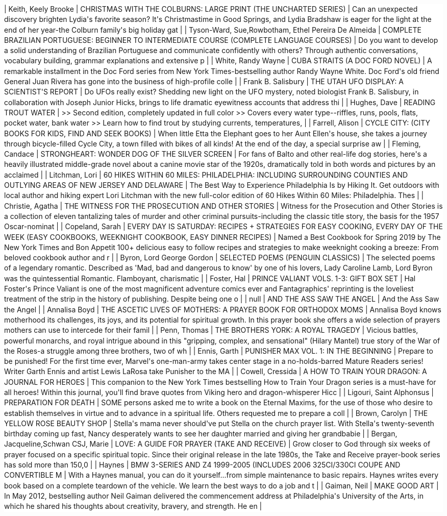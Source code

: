 | Keith, Keely Brooke | CHRISTMAS WITH THE COLBURNS: LARGE PRINT (THE UNCHARTED SERIES) | Can an unexpected discovery brighten Lydia's favorite season?  It's Christmastime in Good Springs, and Lydia Bradshaw is eager for the light at the end of her year-the Colburn family's big holiday gat |
| Tyson-Ward, Sue,Rowbotham, Ethel Pereira De Almeida | COMPLETE BRAZILIAN PORTUGUESE: BEGINNER TO INTERMEDIATE COURSE (COMPLETE LANGUAGE COURSES) | Do you want to develop a solid understanding of Brazilian Portuguese and communicate confidently with others? Through authentic conversations, vocabulary building, grammar explanations and extensive p |
| White, Randy Wayne | CUBA STRAITS (A DOC FORD NOVEL) | A remarkable installment in the Doc Ford series from New York Times-bestselling author Randy Wayne White.     Doc Ford's old friend General Juan Rivera has gone into the business of high-profile colle |
| Frank B. Salisbury | THE UTAH UFO DISPLAY: A SCIENTIST'S REPORT | Do UFOs really exist? Shedding new light on the UFO mystery, noted biologist Frank B. Salisbury, in collaboration with Joseph Junior Hicks, brings to life dramatic eyewitness accounts that address thi |
| Hughes, Dave | READING TROUT WATER |  >> Second edition, completely updated in full color  >> Covers every water type--riffles, runs, pools, flats, pocket water, bank water  >> Learn how to find trout by studying currents, temperatures,  |
| Farrell, Alison | CYCLE CITY: (CITY BOOKS FOR KIDS, FIND AND SEEK BOOKS) | When little Etta the Elephant goes to her Aunt Ellen's house, she takes a journey through bicycle-filled Cycle City, a town filled with bikes of all kinds! At the end of the day, a special surprise aw |
| Fleming, Candace | STRONGHEART: WONDER DOG OF THE SILVER SCREEN | For fans of Balto and other real-life dog stories, here's a heavily illustrated middle-grade novel about a canine movie star of the 1920s, dramatically told in both words and pictures by an acclaimed  |
| Litchman, Lori | 60 HIKES WITHIN 60 MILES: PHILADELPHIA: INCLUDING SURROUNDING COUNTIES AND OUTLYING AREAS OF NEW JERSEY AND DELAWARE | The Best Way to Experience Philadelphia Is by Hiking It.  Get outdoors with local author and hiking expert Lori Litchman with the new full-color edition of 60 Hikes Within 60 Miles: Philadelphia. Thes |
| Christie, Agatha | THE WITNESS FOR THE PROSECUTION AND OTHER STORIES |  Witness for the Prosecution and Other Stories is a collection of eleven tantalizing tales of murder and other criminal pursuits-including the classic title story, the basis for the 1957 Oscar-nominat |
| Copeland, Sarah | EVERY DAY IS SATURDAY: RECIPES + STRATEGIES FOR EASY COOKING, EVERY DAY OF THE WEEK (EASY COOKBOOKS, WEEKNIGHT COOKBOOK, EASY DINNER RECIPES) | Named a Best Cookbook for Spring 2019 by The New York Times and Bon Appetit  100+ delicious easy to follow recipes and strategies to make weeknight cooking a breeze: From beloved cookbook author and r |
| Byron, Lord George Gordon | SELECTED POEMS (PENGUIN CLASSICS) | The selected poems of a legendary romantic.  Described as 'Mad, bad and dangerous to know' by one of his lovers, Lady Caroline Lamb, Lord Byron was the quintessential Romantic. Flamboyant, charismatic |
| Foster, Hal | PRINCE VALIANT VOLS. 1-3: GIFT BOX SET | Hal Foster's Prince Valiant is one of the most magnificent adventure comics ever and Fantagraphics' reprinting is the loveliest treatment of the strip in the history of publishing. Despite being one o |
| null | AND THE ASS SAW THE ANGEL | And the Ass Saw the Angel |
| Annalisa Boyd | THE ASCETIC LIVES OF MOTHERS: A PRAYER BOOK FOR ORTHODOX MOMS | Annalisa Boyd knows motherhood its challenges, its joys, and its potential for spiritual growth. In this prayer book she offers a wide selection of prayers mothers can use to intercede for their famil |
| Penn, Thomas | THE BROTHERS YORK: A ROYAL TRAGEDY | Vicious battles, powerful monarchs, and royal intrigue abound in this "gripping, complex, and sensational" (Hilary Mantel) true story of the War of the Roses-a struggle among three brothers, two of wh |
| Ennis, Garth | PUNISHER MAX VOL. 1: IN THE BEGINNING | Prepare to be punished! For the first time ever, Marvel's one-man-army takes center stage in a no-holds-barred Mature Readers series! Writer Garth Ennis and artist Lewis LaRosa take Punisher to the MA |
| Cowell, Cressida | A HOW TO TRAIN YOUR DRAGON: A JOURNAL FOR HEROES | This companion to the New York Times bestselling How to Train Your Dragon series is a must-have for all heroes! Within this journal, you'll find brave quotes from Viking hero and dragon-whisperer Hicc |
| Ligouri, Saint Alphonsus | PREPARATION FOR DEATH | SOME persons asked me to write a book on the Eternal Maxims, for the use of those who desire to establish themselves in virtue and to advance in a spiritual life. Others requested me to prepare a coll |
| Brown, Carolyn | THE YELLOW ROSE BEAUTY SHOP |  Stella's mama never should've put Stella on the church prayer list. With Stella's twenty-seventh birthday coming up fast, Nancy desperately wants to see her daughter married and giving her grandbabie |
| Bergan, Jacqueline,Schwan CSJ, Marie | LOVE: A GUIDE FOR PRAYER (TAKE AND RECEIVE) |  Grow closer to God through six weeks of prayer focused on a specific spiritual topic.  Since their original release in the late 1980s, the Take and Receive prayer-book series has sold more than 150,0 |
| Haynes | BMW 3-SERIES AND Z4 1999-2005 (INCLUDES 2006 325CI/330CI COUPE AND CONVERTIBLE M |  With a Haynes manual, you can do it yourself...from simple maintenance to basic repairs. Haynes writes every book based on a complete teardown of the vehicle. We learn the best ways to do a job and t |
| Gaiman, Neil | MAKE GOOD ART |  In May 2012, bestselling author Neil Gaiman delivered the commencement address at Philadelphia's University of the Arts, in which he shared his thoughts about creativity, bravery, and strength. He en |